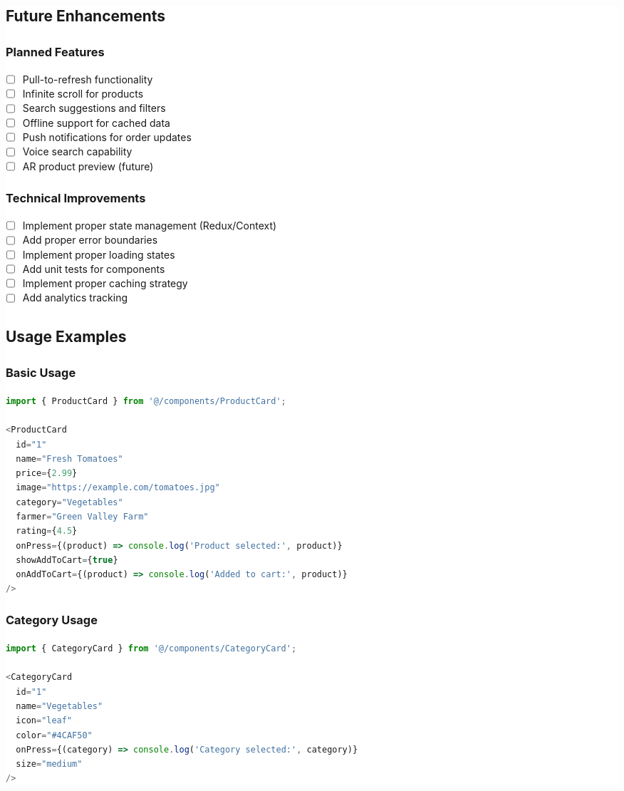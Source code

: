 ## Future Enhancements

### Planned Features
- [ ] Pull-to-refresh functionality
- [ ] Infinite scroll for products
- [ ] Search suggestions and filters
- [ ] Offline support for cached data
- [ ] Push notifications for order updates
- [ ] Voice search capability
- [ ] AR product preview (future)

### Technical Improvements
- [ ] Implement proper state management (Redux/Context)
- [ ] Add proper error boundaries
- [ ] Implement proper loading states
- [ ] Add unit tests for components
- [ ] Implement proper caching strategy
- [ ] Add analytics tracking

## Usage Examples

### Basic Usage
```typescript
import { ProductCard } from '@/components/ProductCard';

<ProductCard
  id="1"
  name="Fresh Tomatoes"
  price={2.99}
  image="https://example.com/tomatoes.jpg"
  category="Vegetables"
  farmer="Green Valley Farm"
  rating={4.5}
  onPress={(product) => console.log('Product selected:', product)}
  showAddToCart={true}
  onAddToCart={(product) => console.log('Added to cart:', product)}
/>
```

### Category Usage
```typescript
import { CategoryCard } from '@/components/CategoryCard';

<CategoryCard
  id="1"
  name="Vegetables"
  icon="leaf"
  color="#4CAF50"
  onPress={(category) => console.log('Category selected:', category)}
  size="medium"
/>
```
